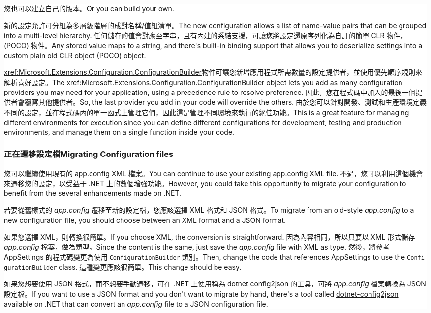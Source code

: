  <span data-ttu-id="5e5f2-132">您也可以建立自己的版本。</span><span class="sxs-lookup"><span data-stu-id="5e5f2-132">Or you can build your own.</span></span>

<span data-ttu-id="5e5f2-133">新的設定允許可分組為多層級階層的成對名稱/值組清單。</span><span class="sxs-lookup"><span data-stu-id="5e5f2-133">The new configuration allows a list of name-value pairs that can be grouped into a multi-level hierarchy.</span></span> <span data-ttu-id="5e5f2-134">任何儲存的值會對應至字串，且有內建的系結支援，可讓您將設定還原序列化為自訂的簡單 CLR 物件， (POCO) 物件。</span><span class="sxs-lookup"><span data-stu-id="5e5f2-134">Any stored value maps to a string, and there's built-in binding support that allows you to deserialize settings into a custom plain old CLR object (POCO) object.</span></span>

<span data-ttu-id="5e5f2-135"><xref:Microsoft.Extensions.Configuration.ConfigurationBuilder>物件可讓您新增應用程式所需數量的設定提供者，並使用優先順序規則來解析喜好設定。</span><span class="sxs-lookup"><span data-stu-id="5e5f2-135">The <xref:Microsoft.Extensions.Configuration.ConfigurationBuilder> object lets you add as many configuration providers you may need for your application, using a precedence rule to resolve preference.</span></span> <span data-ttu-id="5e5f2-136">因此，您在程式碼中加入的最後一個提供者會覆寫其他提供者。</span><span class="sxs-lookup"><span data-stu-id="5e5f2-136">So, the last provider you add in your code will override the others.</span></span> <span data-ttu-id="5e5f2-137">由於您可以針對開發、測試和生產環境定義不同的設定，並在程式碼內的單一函式上管理它們，因此這是管理不同環境來執行的絕佳功能。</span><span class="sxs-lookup"><span data-stu-id="5e5f2-137">This is a great feature for managing different environments for execution since you can define different configurations for development, testing and production environments, and manage them on a single function inside your code.</span></span>

### <a name="migrating-configuration-files"></a><span data-ttu-id="5e5f2-138">正在遷移設定檔</span><span class="sxs-lookup"><span data-stu-id="5e5f2-138">Migrating Configuration files</span></span>

<span data-ttu-id="5e5f2-139">您可以繼續使用現有的 app.config XML 檔案。</span><span class="sxs-lookup"><span data-stu-id="5e5f2-139">You can continue to use your existing app.config XML file.</span></span> <span data-ttu-id="5e5f2-140">不過，您可以利用這個機會來遷移您的設定，以受益于 .NET 上的數個增強功能。</span><span class="sxs-lookup"><span data-stu-id="5e5f2-140">However, you could take this opportunity to migrate your configuration to benefit from the several enhancements made on .NET.</span></span>

<span data-ttu-id="5e5f2-141">若要從舊樣式的 *app.config* 遷移至新的設定檔，您應該選擇 XML 格式和 JSON 格式。</span><span class="sxs-lookup"><span data-stu-id="5e5f2-141">To migrate from an old-style *app.config* to a new configuration file, you should choose between an XML format and a JSON format.</span></span>

<span data-ttu-id="5e5f2-142">如果您選擇 XML，則轉換很簡單。</span><span class="sxs-lookup"><span data-stu-id="5e5f2-142">If you choose XML, the conversion is straightforward.</span></span> <span data-ttu-id="5e5f2-143">因為內容相同，所以只要以 XML 形式儲存 *app.config* 檔案，做為類型。</span><span class="sxs-lookup"><span data-stu-id="5e5f2-143">Since the content is the same, just save the *app.config* file with XML as type.</span></span> <span data-ttu-id="5e5f2-144">然後，將參考 AppSettings 的程式碼變更為使用 `ConfigurationBuilder` 類別。</span><span class="sxs-lookup"><span data-stu-id="5e5f2-144">Then, change the code that references AppSettings to use the `ConfigurationBuilder` class.</span></span> <span data-ttu-id="5e5f2-145">這種變更應該很簡單。</span><span class="sxs-lookup"><span data-stu-id="5e5f2-145">This change should be easy.</span></span>

<span data-ttu-id="5e5f2-146">如果您想要使用 JSON 格式，而不想要手動遷移，可在 .NET 上使用稱為 [dotnet config2json](https://www.nuget.org/packages/dotnet-config2json/) 的工具，可將 *app.config* 檔案轉換為 JSON 設定檔。</span><span class="sxs-lookup"><span data-stu-id="5e5f2-146">If you want to use a JSON format and you don't want to migrate by hand, there's a tool called [dotnet-config2json](https://www.nuget.org/packages/dotnet-config2json/) available on .NET that can convert an *app.config* file to a JSON configuration file.</span></span>
